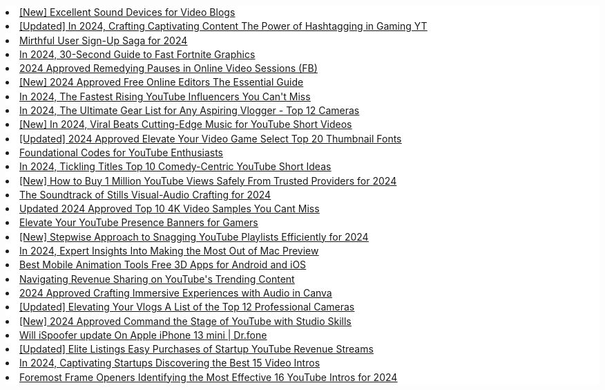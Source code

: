 <li><a href="https://youtube-lab.techidaily.com/xcellent-sound-devices-for-video-blogs/"><u>[New] Excellent Sound Devices for Video Blogs</u></a></li>
<li><a href="https://youtube-lab.techidaily.com/ed-in-2024-crafting-captivating-content-the-power-of-hashtagging-in-gaming-yt/"><u>[Updated] In 2024, Crafting Captivating Content  The Power of Hashtagging in Gaming YT</u></a></li>
<li><a href="https://extra-support.techidaily.com/mirthful-user-sign-up-saga-for-2024/"><u>Mirthful User Sign-Up Saga for 2024</u></a></li>
<li><a href="https://youtube-lab.techidaily.com/24-30-second-guide-to-fast-fortnite-graphics/"><u>In 2024, 30-Second Guide to Fast Fortnite Graphics</u></a></li>
<li><a href="https://facebook-clips.techidaily.com/2024-approved-remedying-pauses-in-online-video-sessions-fb/"><u>2024 Approved  Remedying Pauses in Online Video Sessions (FB)</u></a></li>
<li><a href="https://eaxpv-info.techidaily.com/new-2024-approved-free-online-editors-the-essential-guide/"><u>[New] 2024 Approved  Free Online Editors  The Essential Guide</u></a></li>
<li><a href="https://youtube-lab.techidaily.com/24-the-fastest-rising-youtube-influencers-you-cant-miss/"><u>In 2024, The Fastest Rising YouTube Influencers You Can't Miss</u></a></li>
<li><a href="https://youtube-lab.techidaily.com/24-the-ultimate-gear-list-for-any-aspiring-vlogger-top-12-cameras/"><u>In 2024, The Ultimate Gear List for Any Aspiring Vlogger - Top 12 Cameras</u></a></li>
<li><a href="https://youtube-lab.techidaily.com/n-2024-viral-beats-cutting-edge-music-for-youtube-short-videos/"><u>[New] In 2024, Viral Beats  Cutting-Edge Music for YouTube Short Videos</u></a></li>
<li><a href="https://youtube-lab.techidaily.com/ed-2024-approved-elevate-your-video-game-select-top-20-thumbnail-fonts/"><u>[Updated] 2024 Approved  Elevate Your Video Game  Select Top 20 Thumbnail Fonts</u></a></li>
<li><a href="https://youtube-lab.techidaily.com/ational-codes-for-youtube-enthusiasts/"><u>Foundational Codes for YouTube Enthusiasts</u></a></li>
<li><a href="https://youtube-lab.techidaily.com/24-tickling-titles-top-10-comedy-centric-youtube-short-ideas/"><u>In 2024, Tickling Titles  Top 10 Comedy-Centric YouTube Short Ideas</u></a></li>
<li><a href="https://youtube-lab.techidaily.com/ow-to-buy-1-million-youtube-views-safely-from-trusted-providers-for-2024/"><u>[New] How to Buy 1 Million YouTube Views Safely From Trusted Providers for 2024</u></a></li>
<li><a href="https://article-posts.techidaily.com/the-soundtrack-of-stills-visual-audio-crafting-for-2024/"><u>The Soundtrack of Stills  Visual-Audio Crafting for 2024</u></a></li>
<li><a href="https://ai-driven-video-production.techidaily.com/updated-2024-approved-top-10-4k-video-samples-you-cant-miss/"><u>Updated 2024 Approved Top 10 4K Video Samples You Cant Miss</u></a></li>
<li><a href="https://youtube-lab.techidaily.com/te-your-youtube-presence-banners-for-gamers/"><u>Elevate Your YouTube Presence  Banners for Gamers</u></a></li>
<li><a href="https://youtube-lab.techidaily.com/tepwise-approach-to-snagging-youtube-playlists-efficiently-for-2024/"><u>[New] Stepwise Approach to Snagging YouTube Playlists Efficiently for 2024</u></a></li>
<li><a href="https://some-techniques.techidaily.com/in-2024-expert-insights-into-making-the-most-out-of-mac-preview/"><u>In 2024, Expert Insights Into Making the Most Out of Mac Preview</u></a></li>
<li><a href="https://smart-video-creator.techidaily.com/best-mobile-animation-tools-free-3d-apps-for-android-and-ios/"><u>Best Mobile Animation Tools Free 3D Apps for Android and iOS</u></a></li>
<li><a href="https://youtube-lab.techidaily.com/ating-revenue-sharing-on-youtubes-trending-content/"><u>Navigating Revenue Sharing on YouTube's Trending Content</u></a></li>
<li><a href="https://extra-tips.techidaily.com/2024-approved-crafting-immersive-experiences-with-audio-in-canva/"><u>2024 Approved  Crafting Immersive Experiences with Audio in Canva</u></a></li>
<li><a href="https://youtube-lab.techidaily.com/ed-elevating-your-vlogs-a-list-of-the-top-12-professional-cameras/"><u>[Updated] Elevating Your Vlogs  A List of the Top 12 Professional Cameras</u></a></li>
<li><a href="https://youtube-lab.techidaily.com/024-approved-command-the-stage-of-youtube-with-studio-skills/"><u>[New] 2024 Approved  Command the Stage of YouTube with Studio Skills</u></a></li>
<li><a href="https://fake-location.techidaily.com/will-ispoofer-update-on-apple-iphone-13-mini-drfone-by-drfone-virtual-ios/"><u>Will iSpoofer update On Apple iPhone 13 mini | Dr.fone</u></a></li>
<li><a href="https://youtube-lab.techidaily.com/ed-elite-listings-easy-purchases-of-startup-youtube-revenue-streams/"><u>[Updated] Elite Listings  Easy Purchases of Startup YouTube Revenue Streams</u></a></li>
<li><a href="https://youtube-lab.techidaily.com/24-captivating-startups-discovering-the-best-15-video-intros/"><u>In 2024, Captivating Startups  Discovering the Best 15 Video Intros</u></a></li>
<li><a href="https://youtube-lab.techidaily.com/ost-frame-openers-identifying-the-most-effective-16-youtube-intros-for-2024/"><u>Foremost Frame Openers  Identifying the Most Effective 16 YouTube Intros for 2024</u></a></li>